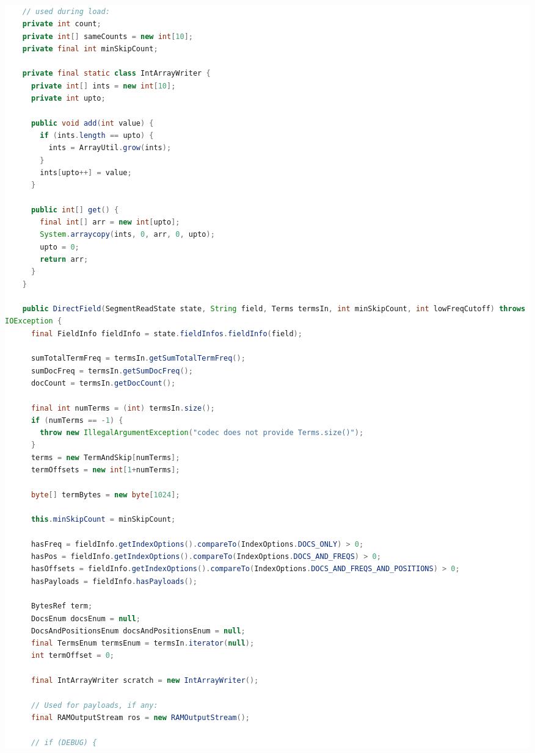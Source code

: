 ```java
    // used during load:
    private int count;
    private int[] sameCounts = new int[10];
    private final int minSkipCount;

    private final static class IntArrayWriter {
      private int[] ints = new int[10];
      private int upto;

      public void add(int value) {
        if (ints.length == upto) {
          ints = ArrayUtil.grow(ints);
        }
        ints[upto++] = value;
      }

      public int[] get() {
        final int[] arr = new int[upto];
        System.arraycopy(ints, 0, arr, 0, upto);
        upto = 0;
        return arr;
      }
    }

    public DirectField(SegmentReadState state, String field, Terms termsIn, int minSkipCount, int lowFreqCutoff) throws IOException {
      final FieldInfo fieldInfo = state.fieldInfos.fieldInfo(field);

      sumTotalTermFreq = termsIn.getSumTotalTermFreq();
      sumDocFreq = termsIn.getSumDocFreq();
      docCount = termsIn.getDocCount();

      final int numTerms = (int) termsIn.size();
      if (numTerms == -1) {
        throw new IllegalArgumentException("codec does not provide Terms.size()");
      }
      terms = new TermAndSkip[numTerms];
      termOffsets = new int[1+numTerms];
      
      byte[] termBytes = new byte[1024];

      this.minSkipCount = minSkipCount;

      hasFreq = fieldInfo.getIndexOptions().compareTo(IndexOptions.DOCS_ONLY) > 0;
      hasPos = fieldInfo.getIndexOptions().compareTo(IndexOptions.DOCS_AND_FREQS) > 0;
      hasOffsets = fieldInfo.getIndexOptions().compareTo(IndexOptions.DOCS_AND_FREQS_AND_POSITIONS) > 0;
      hasPayloads = fieldInfo.hasPayloads();

      BytesRef term;
      DocsEnum docsEnum = null;
      DocsAndPositionsEnum docsAndPositionsEnum = null;
      final TermsEnum termsEnum = termsIn.iterator(null);
      int termOffset = 0;

      final IntArrayWriter scratch = new IntArrayWriter();

      // Used for payloads, if any:
      final RAMOutputStream ros = new RAMOutputStream();

      // if (DEBUG) {
```